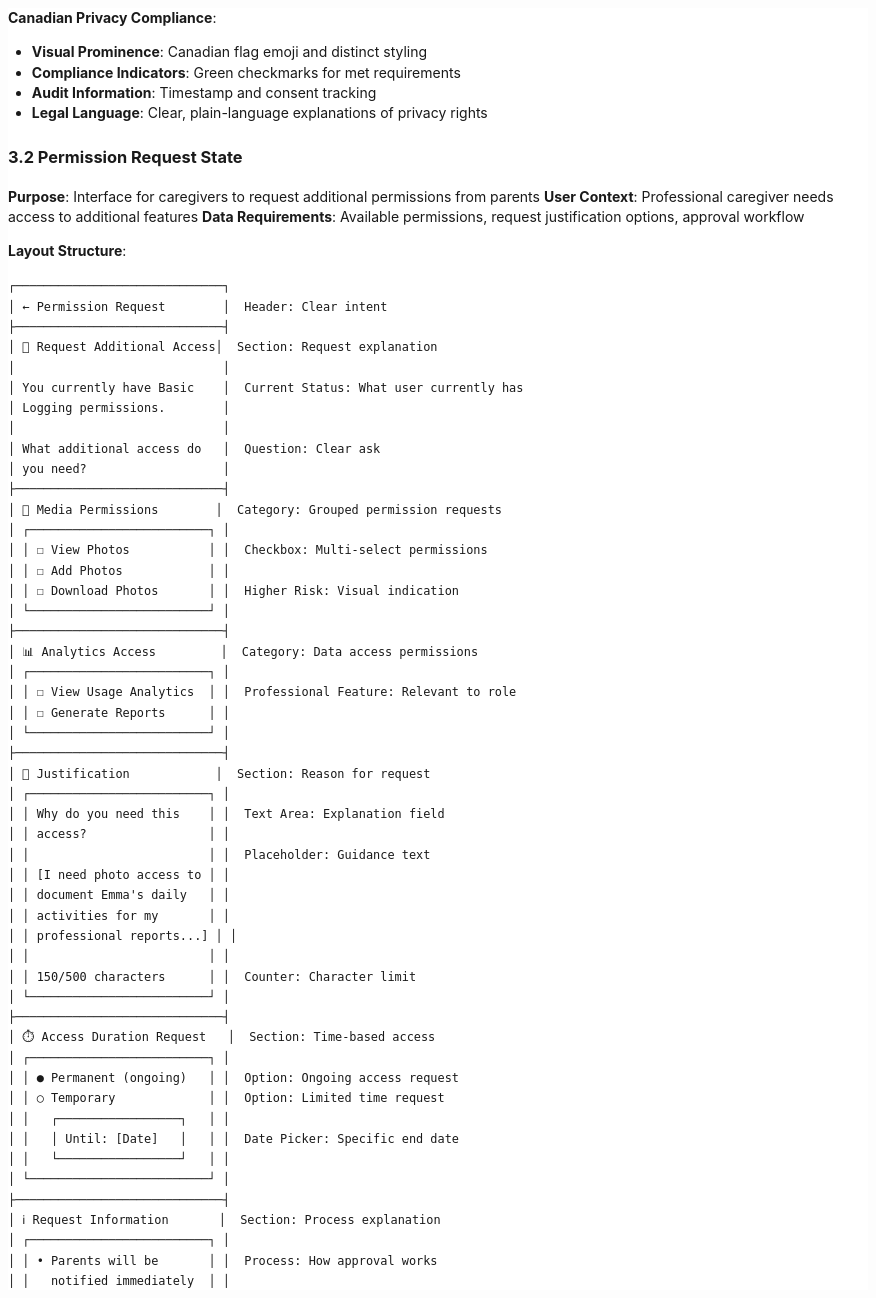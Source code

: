**Canadian Privacy Compliance**:
- **Visual Prominence**: Canadian flag emoji and distinct styling
- **Compliance Indicators**: Green checkmarks for met requirements
- **Audit Information**: Timestamp and consent tracking
- **Legal Language**: Clear, plain-language explanations of privacy rights

### 3.2 Permission Request State

**Purpose**: Interface for caregivers to request additional permissions from parents
**User Context**: Professional caregiver needs access to additional features
**Data Requirements**: Available permissions, request justification options, approval workflow

**Layout Structure**:
```
┌─────────────────────────────┐
│ ← Permission Request        │  Header: Clear intent
├─────────────────────────────┤
│ 📝 Request Additional Access│  Section: Request explanation
│                             │
│ You currently have Basic    │  Current Status: What user currently has
│ Logging permissions.        │
│                             │
│ What additional access do   │  Question: Clear ask
│ you need?                   │
├─────────────────────────────┤
│ 📸 Media Permissions        │  Category: Grouped permission requests
│ ┌─────────────────────────┐ │
│ │ ☐ View Photos           │ │  Checkbox: Multi-select permissions
│ │ ☐ Add Photos            │ │  
│ │ ☐ Download Photos       │ │  Higher Risk: Visual indication
│ └─────────────────────────┘ │
├─────────────────────────────┤
│ 📊 Analytics Access         │  Category: Data access permissions
│ ┌─────────────────────────┐ │
│ │ ☐ View Usage Analytics  │ │  Professional Feature: Relevant to role
│ │ ☐ Generate Reports      │ │  
│ └─────────────────────────┘ │
├─────────────────────────────┤
│ 💬 Justification            │  Section: Reason for request
│ ┌─────────────────────────┐ │
│ │ Why do you need this    │ │  Text Area: Explanation field
│ │ access?                 │ │  
│ │                         │ │  Placeholder: Guidance text
│ │ [I need photo access to │ │  
│ │ document Emma's daily   │ │
│ │ activities for my       │ │
│ │ professional reports...] │ │
│ │                         │ │
│ │ 150/500 characters      │ │  Counter: Character limit
│ └─────────────────────────┘ │
├─────────────────────────────┤
│ ⏱️ Access Duration Request   │  Section: Time-based access
│ ┌─────────────────────────┐ │
│ │ ● Permanent (ongoing)   │ │  Option: Ongoing access request
│ │ ○ Temporary             │ │  Option: Limited time request
│ │   ┌─────────────────┐   │ │
│ │   │ Until: [Date]   │   │ │  Date Picker: Specific end date
│ │   └─────────────────┘   │ │
│ └─────────────────────────┘ │
├─────────────────────────────┤
│ ℹ️ Request Information       │  Section: Process explanation
│ ┌─────────────────────────┐ │
│ │ • Parents will be       │ │  Process: How approval works
│ │   notified immediately  │ │
```